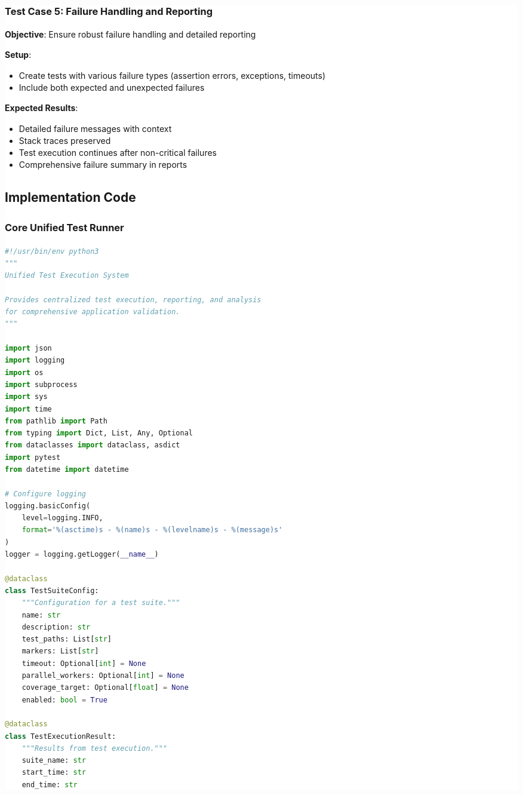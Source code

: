 ### Test Case 5: Failure Handling and Reporting
**Objective**: Ensure robust failure handling and detailed reporting

**Setup**:
- Create tests with various failure types (assertion errors, exceptions, timeouts)
- Include both expected and unexpected failures

**Expected Results**:
- Detailed failure messages with context
- Stack traces preserved
- Test execution continues after non-critical failures
- Comprehensive failure summary in reports

## Implementation Code

### Core Unified Test Runner

```python
#!/usr/bin/env python3
"""
Unified Test Execution System

Provides centralized test execution, reporting, and analysis
for comprehensive application validation.
"""

import json
import logging
import os
import subprocess
import sys
import time
from pathlib import Path
from typing import Dict, List, Any, Optional
from dataclasses import dataclass, asdict
import pytest
from datetime import datetime

# Configure logging
logging.basicConfig(
    level=logging.INFO,
    format='%(asctime)s - %(name)s - %(levelname)s - %(message)s'
)
logger = logging.getLogger(__name__)

@dataclass
class TestSuiteConfig:
    """Configuration for a test suite."""
    name: str
    description: str
    test_paths: List[str]
    markers: List[str]
    timeout: Optional[int] = None
    parallel_workers: Optional[int] = None
    coverage_target: Optional[float] = None
    enabled: bool = True

@dataclass
class TestExecutionResult:
    """Results from test execution."""
    suite_name: str
    start_time: str
    end_time: str
```
